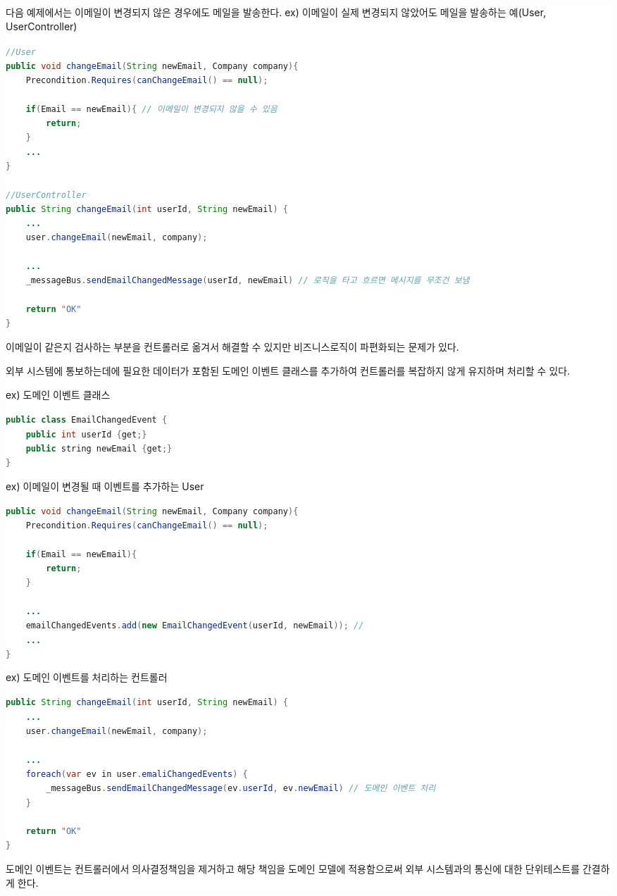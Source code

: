 다음 예제에서는 이메일이 변경되지 않은 경우에도 메일을 발송한다.
ex) 이메일이 실제 변경되지 않았어도 메일을 발송하는 예(User, UserController)
```java
//User
public void changeEmail(String newEmail, Company company){
    Precondition.Requires(canChangeEmail() == null);
    
    if(Email == newEmail){ // 이메일이 변경되지 않을 수 있음
        return;
    }
    ...
}

//UserController
public String changeEmail(int userId, String newEmail) {   
    ...
    user.changeEmail(newEmail, company);
    
    ...
    _messageBus.sendEmailChangedMessage(userId, newEmail) // 로직을 타고 흐르면 메시지를 무조건 보냄
    
    return "OK"
}
```
이메일이 같은지 검사하는 부분을 컨트롤러로 옮겨서 해결할 수 있지만 비즈니스로직이 파편화되는 문제가 있다.

외부 시스템에 통보하는데에 필요한 데이터가 포함된 도메인 이벤트 클래스를 추가하여 컨트롤러를 복잡하지 않게 유지하며 처리할 수 있다.

ex) 도메인 이벤트 클래스
```java
public class EmailChangedEvent {
    public int userId {get;}
    public string newEmail {get;}
}
```

ex) 이메일이 변경될 때 이벤트를 추가하는 User
```java
public void changeEmail(String newEmail, Company company){
    Precondition.Requires(canChangeEmail() == null);
    
    if(Email == newEmail){
        return;
    }
    
    ...
    emailChangedEvents.add(new EmailChangedEvent(userId, newEmail)); // 
    ...
}
```

ex) 도메인 이벤트를 처리하는 컨트롤러
```java
public String changeEmail(int userId, String newEmail) {   
    ...
    user.changeEmail(newEmail, company);
    
    ...
    foreach(var ev in user.emaliChangedEvents) {
        _messageBus.sendEmailChangedMessage(ev.userId, ev.newEmail) // 도메인 이벤트 처리
    }
    
    return "OK"
}
```

도메인 이벤트는 컨트롤러에서 의사결정책임을 제거하고 해당 책임을 도메인 모델에 적용함으로써 외부 시스템과의 통신에 대한 단위테스트를 간결하게 한다. 